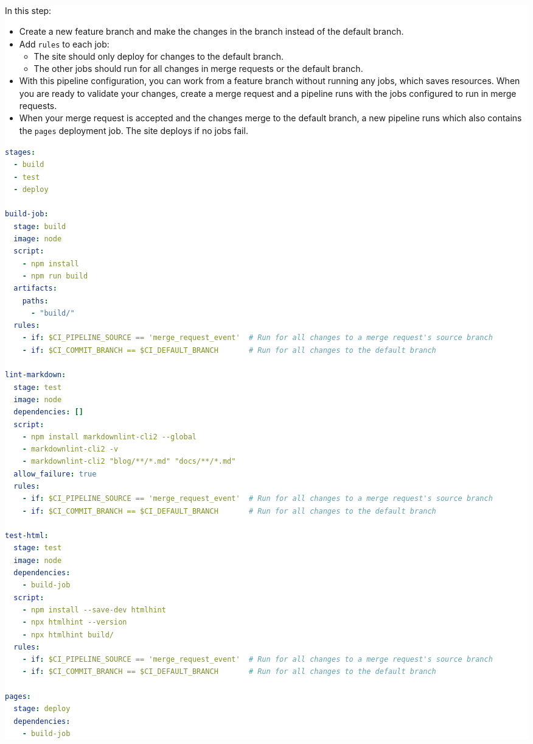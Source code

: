 In this step:

- Create a new feature branch and make the changes in the branch instead of the default branch.
- Add `rules` to each job:
  - The site should only deploy for changes to the default branch.
  - The other jobs should run for all changes in merge requests or the default branch.
- With this pipeline configuration, you can work from a feature branch without running any jobs,
  which saves resources. When you are ready to validate your changes, create a merge request
  and a pipeline runs with the jobs configured to run in merge requests.
- When your merge request is accepted and the changes merge to the default branch,
  a new pipeline runs which also contains the `pages` deployment job. The site deploys
  if no jobs fail.

```yaml
stages:
  - build
  - test
  - deploy

build-job:
  stage: build
  image: node
  script:
    - npm install
    - npm run build
  artifacts:
    paths:
      - "build/"
  rules:
    - if: $CI_PIPELINE_SOURCE == 'merge_request_event'  # Run for all changes to a merge request's source branch
    - if: $CI_COMMIT_BRANCH == $CI_DEFAULT_BRANCH       # Run for all changes to the default branch

lint-markdown:
  stage: test
  image: node
  dependencies: []
  script:
    - npm install markdownlint-cli2 --global
    - markdownlint-cli2 -v
    - markdownlint-cli2 "blog/**/*.md" "docs/**/*.md"
  allow_failure: true
  rules:
    - if: $CI_PIPELINE_SOURCE == 'merge_request_event'  # Run for all changes to a merge request's source branch
    - if: $CI_COMMIT_BRANCH == $CI_DEFAULT_BRANCH       # Run for all changes to the default branch

test-html:
  stage: test
  image: node
  dependencies:
    - build-job
  script:
    - npm install --save-dev htmlhint
    - npx htmlhint --version
    - npx htmlhint build/
  rules:
    - if: $CI_PIPELINE_SOURCE == 'merge_request_event'  # Run for all changes to a merge request's source branch
    - if: $CI_COMMIT_BRANCH == $CI_DEFAULT_BRANCH       # Run for all changes to the default branch

pages:
  stage: deploy
  dependencies:
    - build-job
```